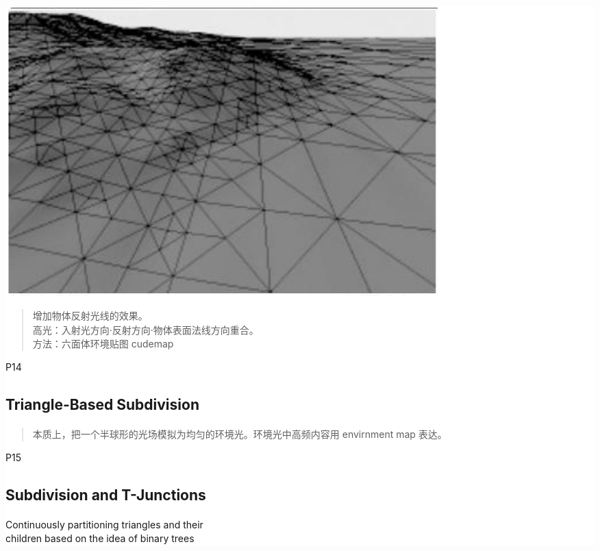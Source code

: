 ![](./assets/06-4.png)   

> 增加物体反射光线的效果。     
高光：入射光方向·反射方向·物体表面法线方向重合。    
方法：六面体环境贴图 cudemap    

P14   
## Triangle-Based Subdivision 

> 本质上，把一个半球形的光场模拟为均匀的环境光。环境光中高频内容用 envirnment map 表达。    

P15   
## Subdivision and T-Junctions    

Continuously partitioning triangles and their    
children based on the idea of binary trees     
